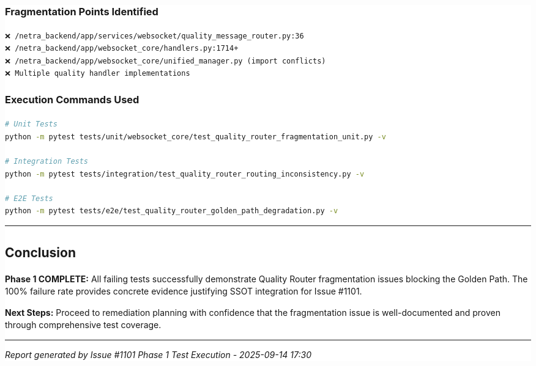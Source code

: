 ### Fragmentation Points Identified
```
❌ /netra_backend/app/services/websocket/quality_message_router.py:36
❌ /netra_backend/app/websocket_core/handlers.py:1714+
❌ /netra_backend/app/websocket_core/unified_manager.py (import conflicts)
❌ Multiple quality handler implementations
```

### Execution Commands Used
```bash
# Unit Tests
python -m pytest tests/unit/websocket_core/test_quality_router_fragmentation_unit.py -v

# Integration Tests
python -m pytest tests/integration/test_quality_router_routing_inconsistency.py -v

# E2E Tests
python -m pytest tests/e2e/test_quality_router_golden_path_degradation.py -v
```

---

## Conclusion

**Phase 1 COMPLETE:** All failing tests successfully demonstrate Quality Router fragmentation issues blocking the Golden Path. The 100% failure rate provides concrete evidence justifying SSOT integration for Issue #1101.

**Next Steps:** Proceed to remediation planning with confidence that the fragmentation issue is well-documented and proven through comprehensive test coverage.

---

*Report generated by Issue #1101 Phase 1 Test Execution - 2025-09-14 17:30*